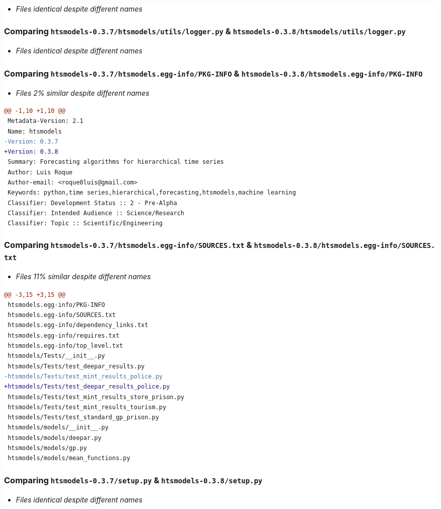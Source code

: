  * *Files identical despite different names*

### Comparing `htsmodels-0.3.7/htsmodels/utils/logger.py` & `htsmodels-0.3.8/htsmodels/utils/logger.py`

 * *Files identical despite different names*

### Comparing `htsmodels-0.3.7/htsmodels.egg-info/PKG-INFO` & `htsmodels-0.3.8/htsmodels.egg-info/PKG-INFO`

 * *Files 2% similar despite different names*

```diff
@@ -1,10 +1,10 @@
 Metadata-Version: 2.1
 Name: htsmodels
-Version: 0.3.7
+Version: 0.3.8
 Summary: Forecasting algorithms for hierarchical time series
 Author: Luis Roque
 Author-email: <roque0luis@gmail.com>
 Keywords: python,time series,hierarchical,forecasting,htsmodels,machine learning
 Classifier: Development Status :: 2 - Pre-Alpha
 Classifier: Intended Audience :: Science/Research
 Classifier: Topic :: Scientific/Engineering
```

### Comparing `htsmodels-0.3.7/htsmodels.egg-info/SOURCES.txt` & `htsmodels-0.3.8/htsmodels.egg-info/SOURCES.txt`

 * *Files 11% similar despite different names*

```diff
@@ -3,15 +3,15 @@
 htsmodels.egg-info/PKG-INFO
 htsmodels.egg-info/SOURCES.txt
 htsmodels.egg-info/dependency_links.txt
 htsmodels.egg-info/requires.txt
 htsmodels.egg-info/top_level.txt
 htsmodels/Tests/__init__.py
 htsmodels/Tests/test_deepar_results.py
-htsmodels/Tests/test_mint_results_police.py
+htsmodels/Tests/test_deepar_results_police.py
 htsmodels/Tests/test_mint_results_store_prison.py
 htsmodels/Tests/test_mint_results_tourism.py
 htsmodels/Tests/test_standard_gp_prison.py
 htsmodels/models/__init__.py
 htsmodels/models/deepar.py
 htsmodels/models/gp.py
 htsmodels/models/mean_functions.py
```

### Comparing `htsmodels-0.3.7/setup.py` & `htsmodels-0.3.8/setup.py`

 * *Files identical despite different names*

